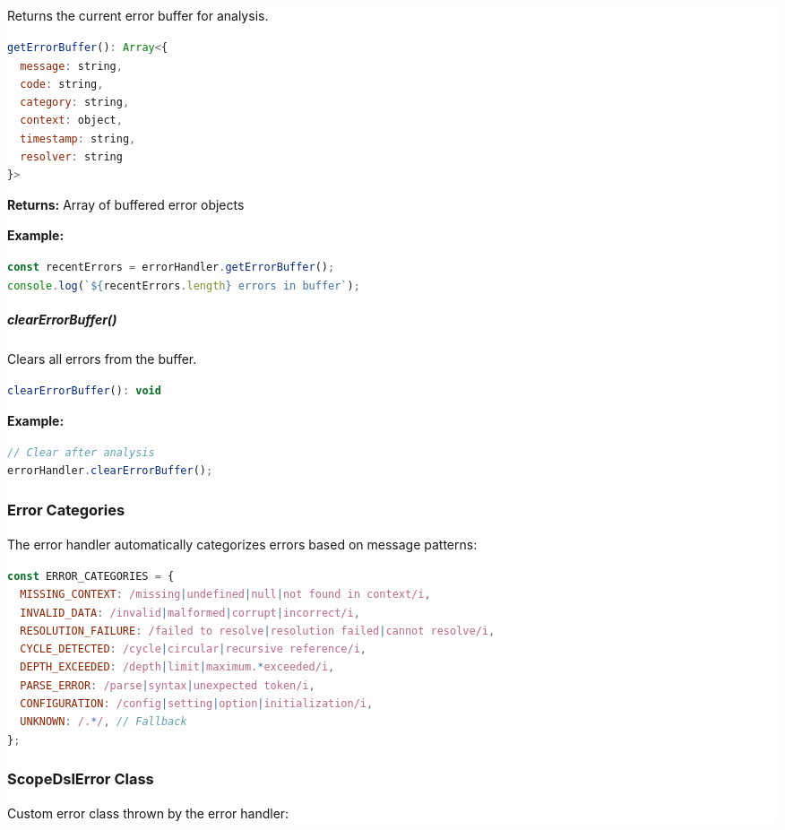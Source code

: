 Returns the current error buffer for analysis.

```javascript
getErrorBuffer(): Array<{
  message: string,
  code: string,
  category: string,
  context: object,
  timestamp: string,
  resolver: string
}>
```

**Returns:** Array of buffered error objects

**Example:**

```javascript
const recentErrors = errorHandler.getErrorBuffer();
console.log(`${recentErrors.length} errors in buffer`);
```

##### clearErrorBuffer()

Clears all errors from the buffer.

```javascript
clearErrorBuffer(): void
```

**Example:**

```javascript
// Clear after analysis
errorHandler.clearErrorBuffer();
```

### Error Categories

The error handler automatically categorizes errors based on message patterns:

```javascript
const ERROR_CATEGORIES = {
  MISSING_CONTEXT: /missing|undefined|null|not found in context/i,
  INVALID_DATA: /invalid|malformed|corrupt|incorrect/i,
  RESOLUTION_FAILURE: /failed to resolve|resolution failed|cannot resolve/i,
  CYCLE_DETECTED: /cycle|circular|recursive reference/i,
  DEPTH_EXCEEDED: /depth|limit|maximum.*exceeded/i,
  PARSE_ERROR: /parse|syntax|unexpected token/i,
  CONFIGURATION: /config|setting|option|initialization/i,
  UNKNOWN: /.*/, // Fallback
};
```

### ScopeDslError Class

Custom error class thrown by the error handler:
